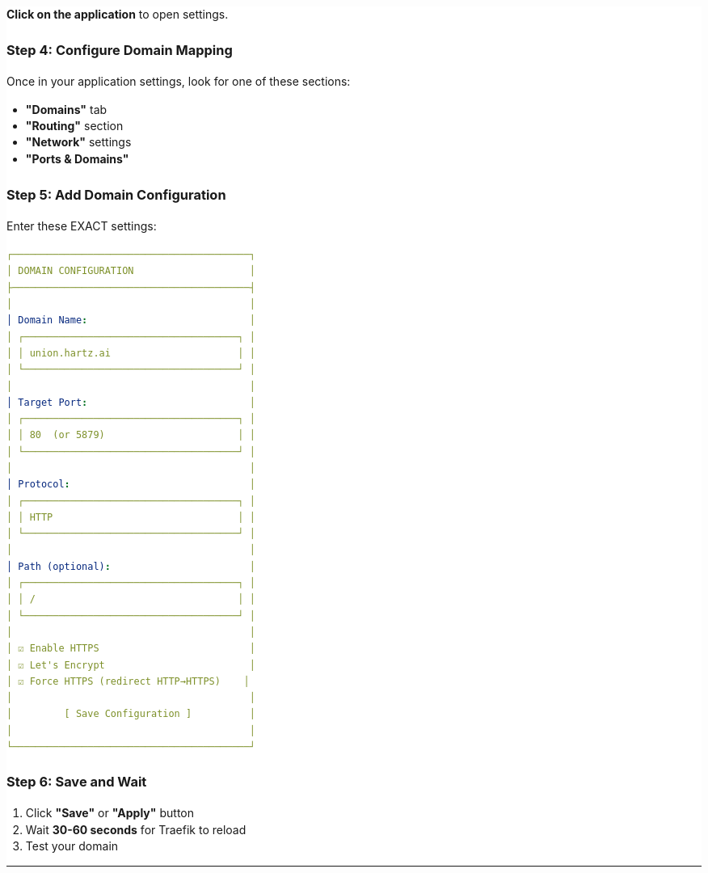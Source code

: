 **Click on the application** to open settings.

### Step 4: Configure Domain Mapping

Once in your application settings, look for one of these sections:
- **"Domains"** tab
- **"Routing"** section  
- **"Network"** settings
- **"Ports & Domains"**

### Step 5: Add Domain Configuration

Enter these EXACT settings:

```yaml
┌─────────────────────────────────────────┐
│ DOMAIN CONFIGURATION                    │
├─────────────────────────────────────────┤
│                                         │
│ Domain Name:                            │
│ ┌─────────────────────────────────────┐ │
│ │ union.hartz.ai                      │ │
│ └─────────────────────────────────────┘ │
│                                         │
│ Target Port:                            │
│ ┌─────────────────────────────────────┐ │
│ │ 80  (or 5879)                       │ │
│ └─────────────────────────────────────┘ │
│                                         │
│ Protocol:                               │
│ ┌─────────────────────────────────────┐ │
│ │ HTTP                                │ │
│ └─────────────────────────────────────┘ │
│                                         │
│ Path (optional):                        │
│ ┌─────────────────────────────────────┐ │
│ │ /                                   │ │
│ └─────────────────────────────────────┘ │
│                                         │
│ ☑ Enable HTTPS                          │
│ ☑ Let's Encrypt                         │
│ ☑ Force HTTPS (redirect HTTP→HTTPS)    │
│                                         │
│         [ Save Configuration ]          │
│                                         │
└─────────────────────────────────────────┘
```

### Step 6: Save and Wait

1. Click **"Save"** or **"Apply"** button
2. Wait **30-60 seconds** for Traefik to reload
3. Test your domain

---
